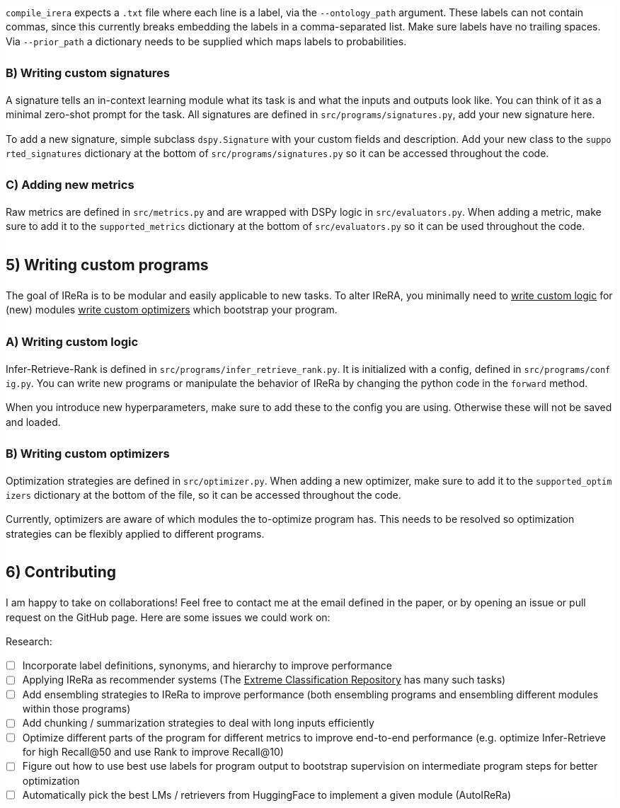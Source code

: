 `compile_irera` expects a `.txt` file where each line is a label, via the `--ontology_path` argument. These labels can not contain commas, since this currently breaks embedding the labels in a comma-separated list. Make sure labels have no trailing spaces. Via `--prior_path` a dictionary needs to be supplied which maps labels to probabilities.

### B) Writing custom signatures
A signature tells an in-context learning module what its task is and what the inputs and outputs look like. You can think of it as a minimal zero-shot prompt for the task. All signatures are defined in `src/programs/signatures.py`, add your new signature here.

To add a new signature, simple subclass `dspy.Signature` with your custom fields and description. Add your new class to the `supported_signatures` dictionary at the bottom of `src/programs/signatures.py` so it can be accessed throughout the code.

### C) Adding new metrics
Raw metrics are defined in `src/metrics.py` and are wrapped with DSPy logic in `src/evaluators.py`. When adding a metric, make sure to add it to the `supported_metrics` dictionary at the bottom of `src/evaluators.py` so it can be used throughout the code.

## 5) Writing custom programs
The goal of IReRa is to be modular and easily applicable to new tasks. To alter IReRA, you minimally need to [write custom logic]() for (new) modules [write custom optimizers]() which bootstrap your program.


### A) Writing custom logic
Infer-Retrieve-Rank is defined in `src/programs/infer_retrieve_rank.py`. It is initialized with a config, defined in `src/programs/config.py`. You can write new programs or manipulate the behavior of IReRa by changing the python code in the `forward` method.

When you introduce new hyperparameters, make sure to add these to the config you are using. Otherwise these will not be saved and loaded.

### B) Writing custom optimizers
Optimization strategies are defined in `src/optimizer.py`. When adding a new optimizer, make sure to add it to the `supported_optimizers` dictionary at the bottom of the file, so it can be accessed throughout the code.

Currently, optimizers are aware of which modules the to-optimize program has. This needs to be resolved so optimization strategies can be flexibly applied to different programs.


## 6) Contributing
I am happy to take on collaborations! Feel free to contact me at the email defined in the paper, or by opening an issue or pull request on the GitHub page. Here are some issues we could work on:

Research:
- [ ] Incorporate label definitions, synonyms, and hierarchy to improve performance
- [ ] Applying IReRa as recommender systems (The [Extreme Classification Repository](http://manikvarma.org/downloads/XC/XMLRepository.html) has many such tasks)
- [ ] Add ensembling strategies to IReRa to improve performance (both ensembling programs and ensembling different modules within those programs)
- [ ] Add chunking / summarization strategies to deal with long inputs efficiently
- [ ] Optimize different parts of the program for different metrics to improve end-to-end performance (e.g. optimize Infer-Retrieve for high Recall@50 and use Rank to improve Recall@10)
- [ ] Figure out how to use best use labels for program output to bootstrap supervision on intermediate program steps for better optimization
- [ ] Automatically pick the best LMs / retrievers from HuggingFace to implement a given module (AutoIReRa)

